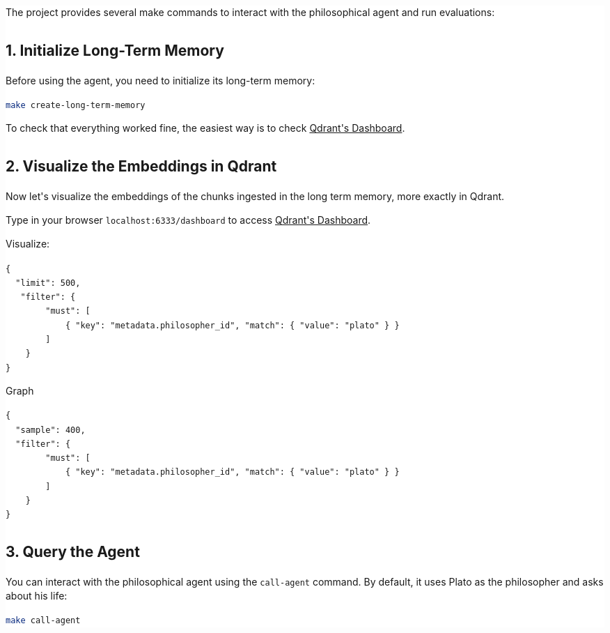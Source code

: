 The project provides several make commands to interact with the philosophical agent and run evaluations:

## 1. Initialize Long-Term Memory

Before using the agent, you need to initialize its long-term memory:

```bash
make create-long-term-memory
```

To check that everything worked fine, the easiest way is to check [Qdrant's Dashboard](localhost:6333/dashboard).

## 2. Visualize the Embeddings in Qdrant

Now let's visualize the embeddings of the chunks ingested in the long term memory, more exactly in Qdrant.

Type in your browser `localhost:6333/dashboard` to access [Qdrant's Dashboard](localhost:6333/dashboard).

Visualize:
```
{
  "limit": 500,
   "filter": {
        "must": [
            { "key": "metadata.philosopher_id", "match": { "value": "plato" } }
        ]
    }
}
```

Graph
```
{
  "sample": 400,
  "filter": {
        "must": [
            { "key": "metadata.philosopher_id", "match": { "value": "plato" } }
        ]
    }
}
```

## 3. Query the Agent

You can interact with the philosophical agent using the `call-agent` command. By default, it uses Plato as the philosopher and asks about his life:

```bash
make call-agent
```
